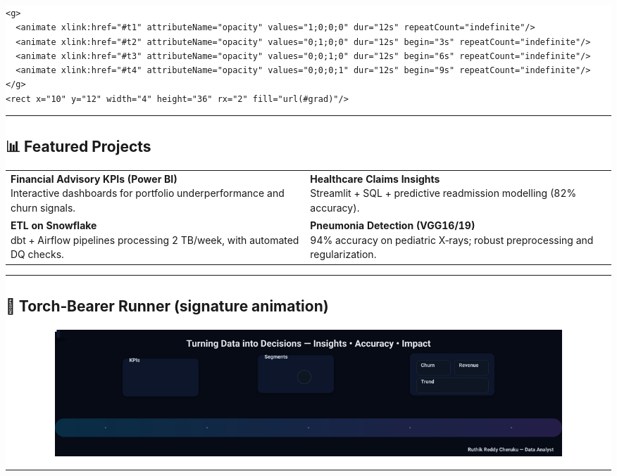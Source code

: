     <g>
      <animate xlink:href="#t1" attributeName="opacity" values="1;0;0;0" dur="12s" repeatCount="indefinite"/>
      <animate xlink:href="#t2" attributeName="opacity" values="0;1;0;0" dur="12s" begin="3s" repeatCount="indefinite"/>
      <animate xlink:href="#t3" attributeName="opacity" values="0;0;1;0" dur="12s" begin="6s" repeatCount="indefinite"/>
      <animate xlink:href="#t4" attributeName="opacity" values="0;0;0;1" dur="12s" begin="9s" repeatCount="indefinite"/>
    </g>
    <rect x="10" y="12" width="4" height="36" rx="2" fill="url(#grad)"/>
  </svg>
</p>

---

## 📊 Featured Projects
<table>
<tr>
<td>
<b>Financial Advisory KPIs (Power BI)</b><br/>
Interactive dashboards for portfolio underperformance and churn signals.
</td>
<td>
<b>Healthcare Claims Insights</b><br/>
Streamlit + SQL + predictive readmission modelling (82% accuracy).
</td>
</tr>
<tr>
<td>
<b>ETL on Snowflake</b><br/>
dbt + Airflow pipelines processing 2 TB/week, with automated DQ checks.
</td>
<td>
<b>Pneumonia Detection (VGG16/19)</b><br/>
94% accuracy on pediatric X‑rays; robust preprocessing and regularization.
</td>
</tr>
</table>

---

## 🔄 Torch‑Bearer Runner (signature animation)
<p align="center">
  <img src="./assets/torch-bearer.svg" width="720" alt="Torch bearer animation" />
</p>

---